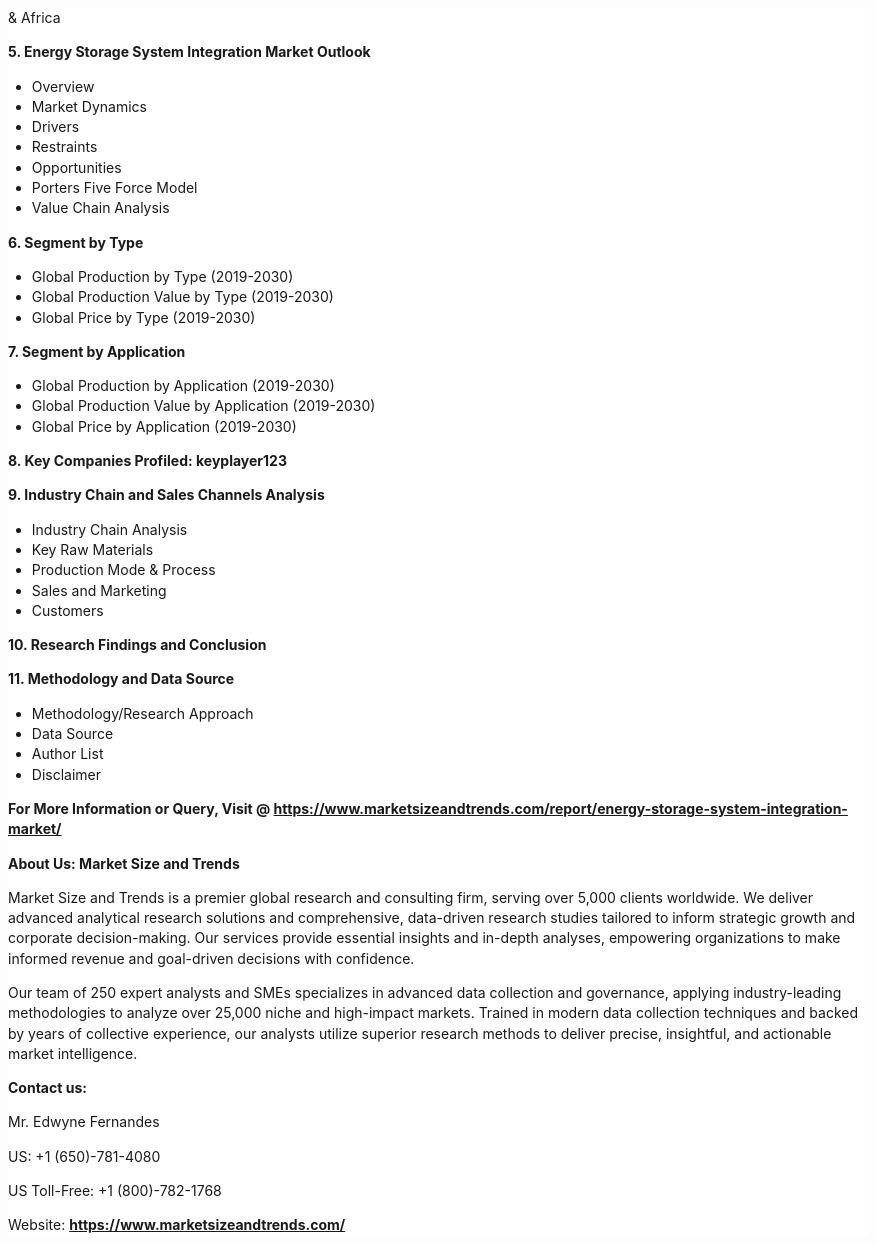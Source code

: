 &amp; Africa</li></ul><p><strong>5. Energy Storage System Integration Market Outlook</strong></p><ul><li>Overview</li><li>Market Dynamics</li><li>Drivers</li><li>Restraints</li><li>Opportunities</li><li>Porters Five Force Model</li><li>Value Chain Analysis&nbsp;</li></ul><p><strong>6. Segment by Type</strong></p><ul><li>Global Production by Type (2019-2030)</li><li>Global Production Value by Type (2019-2030)</li><li>Global Price by Type (2019-2030)</li></ul><p><strong>7. Segment by Application</strong></p><ul><li>Global Production by Application (2019-2030)</li><li>Global Production Value by Application (2019-2030)</li><li>Global Price by Application (2019-2030)</li></ul><p><strong>8. Key Companies Profiled: keyplayer123</strong></p><p><strong>9. Industry Chain and Sales Channels Analysis</strong></p><ul><li>Industry Chain Analysis</li><li>Key Raw Materials</li><li>Production Mode &amp; Process</li><li>Sales and Marketing</li><li>Customers</li></ul><p><strong>10. Research Findings and Conclusion</strong></p><p><strong>11. Methodology and Data Source</strong></p><ul><li>Methodology/Research Approach</li><li>Data Source</li><li>Author List</li><li>Disclaimer</li></ul></p><p><strong>For More Information or Query, Visit @ <a href="https://www.marketsizeandtrends.com/report/energy-storage-system-integration-market/">https://www.marketsizeandtrends.com/report/energy-storage-system-integration-market/</a></strong></p><p><strong>About Us: Market Size and Trends</strong></p><p>Market Size and Trends is a premier global research and consulting firm, serving over 5,000 clients worldwide. We deliver advanced analytical research solutions and comprehensive, data-driven research studies tailored to inform strategic growth and corporate decision-making. Our services provide essential insights and in-depth analyses, empowering organizations to make informed revenue and goal-driven decisions with confidence.</p><p>Our team of 250 expert analysts and SMEs specializes in advanced data collection and governance, applying industry-leading methodologies to analyze over 25,000 niche and high-impact markets. Trained in modern data collection techniques and backed by years of collective experience, our analysts utilize superior research methods to deliver precise, insightful, and actionable market intelligence.</p><p><strong>Contact us:</strong></p><p>Mr. Edwyne Fernandes</p><p>US: +1 (650)-781-4080</p><p>US Toll-Free: +1 (800)-782-1768</p><p>Website: <strong><a href="https://www.marketsizeandtrends.com/">https://www.marketsizeandtrends.com/</a></strong></p>
